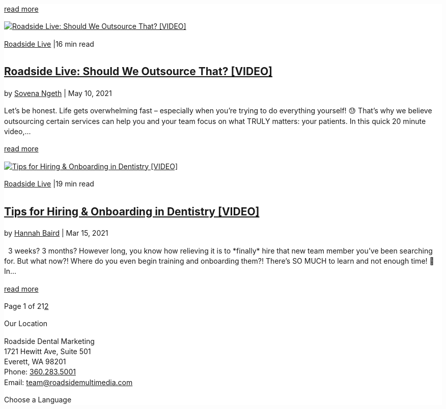 <a href="https://www.roadsidedentalmarketing.com/blog/dental-advocacy-group/" class="more-link">read more</a>

<a href="https://www.roadsidedentalmarketing.com/blog/should-we-outsource-that/" class="entry-featured-image-url"><img src="https://www.roadsidedentalmarketing.com/wp-content/uploads/Roadside-Live-Featured-Image-Outsourcing.jpg" alt="Roadside Live: Should We Outsource That? [VIDEO]" width="1080" height="675" /></a>

<a href="https://www.roadsidedentalmarketing.com/roadside-live/" class="cat-link">Roadside Live</a> <span class="cat-time-divider">|</span>16 min read

[Roadside Live: Should We Outsource That? \[VIDEO\]](https://www.roadsidedentalmarketing.com/blog/should-we-outsource-that/)
----------------------------------------------------------------------------------------------------------------------------

by <span class="author vcard">[Sovena Ngeth](https://www.roadsidedentalmarketing.com/blog/author/sovena-ngeth/ "Posts by Sovena Ngeth")</span> | <span class="published">May 10, 2021</span>

Let’s be honest. Life gets overwhelming fast – especially when you’re trying to do everything yourself! 😓 That’s why we believe outsourcing certain services can help you and your team focus on what TRULY matters: your patients. In this quick 20 minute video,...

<a href="https://www.roadsidedentalmarketing.com/blog/should-we-outsource-that/" class="more-link">read more</a>

<a href="https://www.roadsidedentalmarketing.com/blog/hiring-onboarding-dentistry-tips/" class="entry-featured-image-url"><img src="https://www.roadsidedentalmarketing.com/wp-content/uploads/Lynne-Leggett-Roadside-Live.png" alt="Tips for Hiring &amp; Onboarding in Dentistry [VIDEO]" width="1080" height="675" /></a>

<a href="https://www.roadsidedentalmarketing.com/roadside-live/" class="cat-link">Roadside Live</a> <span class="cat-time-divider">|</span>19 min read

[Tips for Hiring & Onboarding in Dentistry \[VIDEO\]](https://www.roadsidedentalmarketing.com/blog/hiring-onboarding-dentistry-tips/)
-------------------------------------------------------------------------------------------------------------------------------------

by <span class="author vcard">[Hannah Baird](https://www.roadsidedentalmarketing.com/blog/author/hannahroadsidemultimedia-com/ "Posts by Hannah Baird")</span> | <span class="published">Mar 15, 2021</span>

  3 weeks? 3 months? However long, you know how relieving it is to \*finally\* hire that new team member you’ve been searching for. But what now?! Where do you even begin training and onboarding them?! There’s SO MUCH to learn and not enough time! 🤯 In...

<a href="https://www.roadsidedentalmarketing.com/blog/hiring-onboarding-dentistry-tips/" class="more-link">read more</a>

<span class="pages">Page 1 of 2</span><span class="current" aria-current="page">1</span><a href="https://www.roadsidedentalmarketing.com/roadside-live/page/2/?et_blog" class="page larger" title="Page 2">2</a><a href="https://www.roadsidedentalmarketing.com/roadside-live/page/2/?et_blog" class="nextpostslink"><em></em></a>

Our Location

Roadside Dental Marketing  
1721 Hewitt Ave, Suite 501  
Everett, WA 98201  
Phone: [360.283.5001](tel:360.283.5001)  
Email: <team@roadsidemultimedia.com>

Choose a Language
